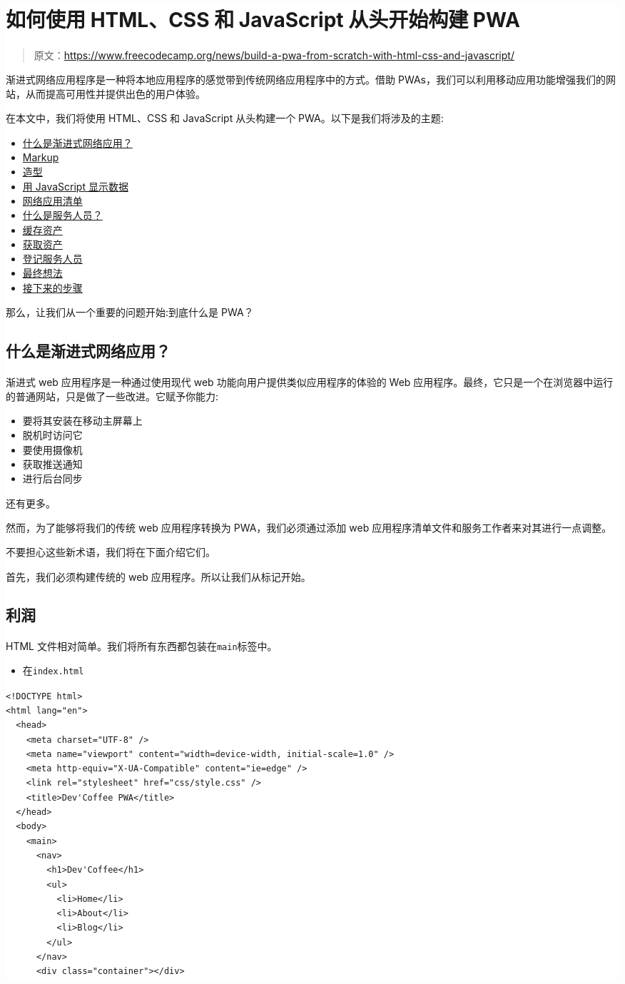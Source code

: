 # 如何使用 HTML、CSS 和 JavaScript 从头开始构建 PWA

> 原文：<https://www.freecodecamp.org/news/build-a-pwa-from-scratch-with-html-css-and-javascript/>

渐进式网络应用程序是一种将本地应用程序的感觉带到传统网络应用程序中的方式。借助 PWAs，我们可以利用移动应用功能增强我们的网站，从而提高可用性并提供出色的用户体验。

在本文中，我们将使用 HTML、CSS 和 JavaScript 从头构建一个 PWA。以下是我们将涉及的主题:

*   [什么是渐进式网络应用？](#what-is-a-progressive-web-app)
*   [Markup](#markup)
*   [造型](#styling)
*   [用 JavaScript 显示数据](#show-data-with-javascript)
*   [网络应用清单](#web-app-manifest)
*   [什么是服务人员？](#what-is-a-service-worker)
*   [缓存资产](#cache-the-assets)
*   [获取资产](#fetch-the-assets)
*   [登记服务人员](#register-the-service-worker)
*   [最终想法](#final-thoughts)
*   [接下来的步骤](#next-steps)

那么，让我们从一个重要的问题开始:到底什么是 PWA？

## 什么是渐进式网络应用？

渐进式 web 应用程序是一种通过使用现代 web 功能向用户提供类似应用程序的体验的 Web 应用程序。最终，它只是一个在浏览器中运行的普通网站，只是做了一些改进。它赋予你能力:

*   要将其安装在移动主屏幕上
*   脱机时访问它
*   要使用摄像机
*   获取推送通知
*   进行后台同步

还有更多。

然而，为了能够将我们的传统 web 应用程序转换为 PWA，我们必须通过添加 web 应用程序清单文件和服务工作者来对其进行一点调整。

不要担心这些新术语，我们将在下面介绍它们。

首先，我们必须构建传统的 web 应用程序。所以让我们从标记开始。

## 利润

HTML 文件相对简单。我们将所有东西都包装在`main`标签中。

*   在`index.html`

```
<!DOCTYPE html>
<html lang="en">
  <head>
    <meta charset="UTF-8" />
    <meta name="viewport" content="width=device-width, initial-scale=1.0" />
    <meta http-equiv="X-UA-Compatible" content="ie=edge" />
    <link rel="stylesheet" href="css/style.css" />
    <title>Dev'Coffee PWA</title>
  </head>
  <body>
    <main>
      <nav>
        <h1>Dev'Coffee</h1>
        <ul>
          <li>Home</li>
          <li>About</li>
          <li>Blog</li>
        </ul>
      </nav>
      <div class="container"></div>
```